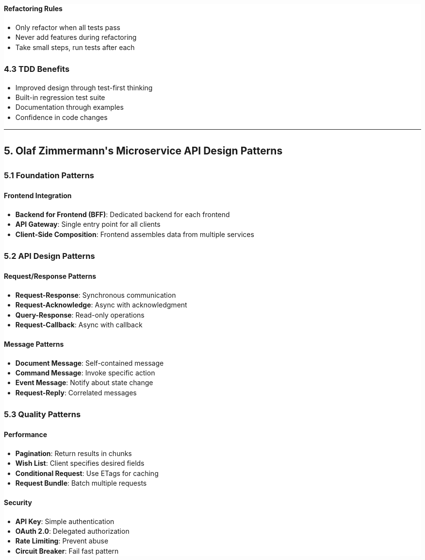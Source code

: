 #### Refactoring Rules
- Only refactor when all tests pass
- Never add features during refactoring
- Take small steps, run tests after each

### 4.3 TDD Benefits
- Improved design through test-first thinking
- Built-in regression test suite
- Documentation through examples
- Confidence in code changes

---

## 5. Olaf Zimmermann's Microservice API Design Patterns

### 5.1 Foundation Patterns

#### Frontend Integration
- **Backend for Frontend (BFF)**: Dedicated backend for each frontend
- **API Gateway**: Single entry point for all clients
- **Client-Side Composition**: Frontend assembles data from multiple services

### 5.2 API Design Patterns

#### Request/Response Patterns
- **Request-Response**: Synchronous communication
- **Request-Acknowledge**: Async with acknowledgment
- **Query-Response**: Read-only operations
- **Request-Callback**: Async with callback

#### Message Patterns
- **Document Message**: Self-contained message
- **Command Message**: Invoke specific action
- **Event Message**: Notify about state change
- **Request-Reply**: Correlated messages

### 5.3 Quality Patterns

#### Performance
- **Pagination**: Return results in chunks
- **Wish List**: Client specifies desired fields
- **Conditional Request**: Use ETags for caching
- **Request Bundle**: Batch multiple requests

#### Security
- **API Key**: Simple authentication
- **OAuth 2.0**: Delegated authorization
- **Rate Limiting**: Prevent abuse
- **Circuit Breaker**: Fail fast pattern
